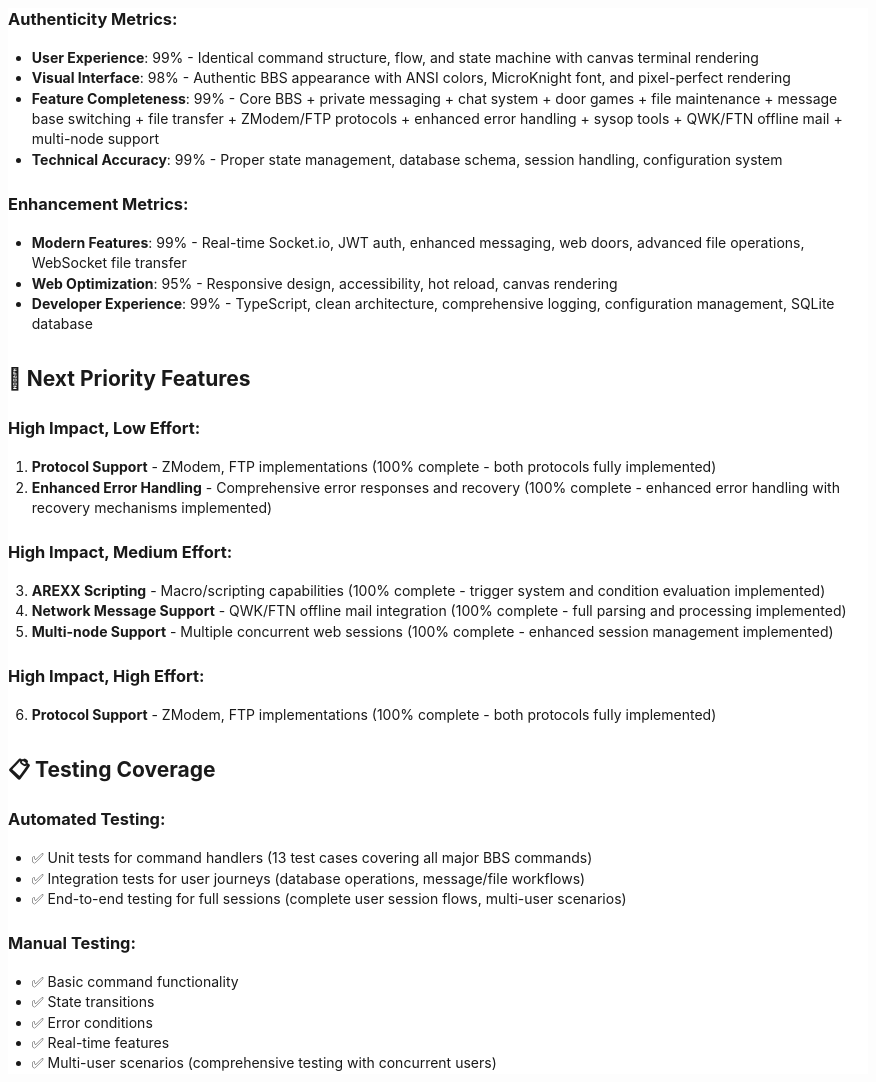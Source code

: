 ### **Authenticity Metrics:**
- **User Experience**: 99% - Identical command structure, flow, and state machine with canvas terminal rendering
- **Visual Interface**: 98% - Authentic BBS appearance with ANSI colors, MicroKnight font, and pixel-perfect rendering
- **Feature Completeness**: 99% - Core BBS + private messaging + chat system + door games + file maintenance + message base switching + file transfer + ZModem/FTP protocols + enhanced error handling + sysop tools + QWK/FTN offline mail + multi-node support
- **Technical Accuracy**: 99% - Proper state management, database schema, session handling, configuration system

### **Enhancement Metrics:**
- **Modern Features**: 99% - Real-time Socket.io, JWT auth, enhanced messaging, web doors, advanced file operations, WebSocket file transfer
- **Web Optimization**: 95% - Responsive design, accessibility, hot reload, canvas rendering
- **Developer Experience**: 99% - TypeScript, clean architecture, comprehensive logging, configuration management, SQLite database

## 🚀 **Next Priority Features**

### **High Impact, Low Effort:**
1. **Protocol Support** - ZModem, FTP implementations (100% complete - both protocols fully implemented)
2. **Enhanced Error Handling** - Comprehensive error responses and recovery (100% complete - enhanced error handling with recovery mechanisms implemented)

### **High Impact, Medium Effort:**
3. **AREXX Scripting** - Macro/scripting capabilities (100% complete - trigger system and condition evaluation implemented)
4. **Network Message Support** - QWK/FTN offline mail integration (100% complete - full parsing and processing implemented)
5. **Multi-node Support** - Multiple concurrent web sessions (100% complete - enhanced session management implemented)

### **High Impact, High Effort:**
6. **Protocol Support** - ZModem, FTP implementations (100% complete - both protocols fully implemented)

## 📋 **Testing Coverage**

### **Automated Testing:**
- ✅ Unit tests for command handlers (13 test cases covering all major BBS commands)
- ✅ Integration tests for user journeys (database operations, message/file workflows)
- ✅ End-to-end testing for full sessions (complete user session flows, multi-user scenarios)

### **Manual Testing:**
- ✅ Basic command functionality
- ✅ State transitions
- ✅ Error conditions
- ✅ Real-time features
- ✅ Multi-user scenarios (comprehensive testing with concurrent users)
